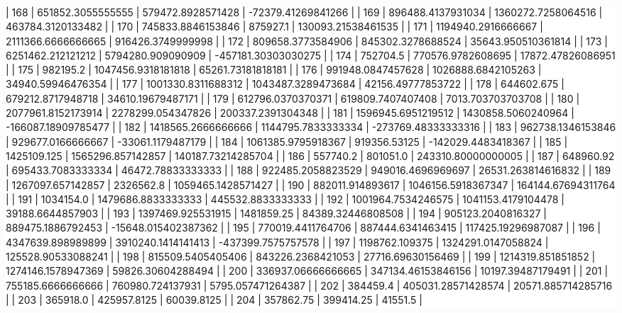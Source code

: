 | 168 | 651852.3055555555 | 579472.8928571428 | -72379.41269841266 |
| 169 | 896488.4137931034 | 1360272.7258064516 | 463784.3120133482 |
| 170 | 745833.8846153846 | 875927.1 | 130093.21538461535 |
| 171 | 1194940.2916666667 | 2111366.6666666665 | 916426.3749999998 |
| 172 | 809658.3773584906 | 845302.3278688524 | 35643.950510361814 |
| 173 | 6251462.212121212 | 5794280.909090909 | -457181.30303030275 |
| 174 | 752704.5 | 770576.9782608695 | 17872.47826086951 |
| 175 | 982195.2 | 1047456.9318181818 | 65261.73181818181 |
| 176 | 991948.0847457628 | 1026888.6842105263 | 34940.59946476354 |
| 177 | 1001330.8311688312 | 1043487.3289473684 | 42156.49777853722 |
| 178 | 644602.675 | 679212.8717948718 | 34610.19679487171 |
| 179 | 612796.0370370371 | 619809.7407407408 | 7013.703703703708 |
| 180 | 2077961.8152173914 | 2278299.054347826 | 200337.2391304348 |
| 181 | 1596945.6951219512 | 1430858.5060240964 | -166087.18909785477 |
| 182 | 1418565.2666666666 | 1144795.7833333334 | -273769.48333333316 |
| 183 | 962738.1346153846 | 929677.0166666667 | -33061.1179487179 |
| 184 | 1061385.9795918367 | 919356.53125 | -142029.4483418367 |
| 185 | 1425109.125 | 1565296.857142857 | 140187.73214285704 |
| 186 | 557740.2 | 801051.0 | 243310.80000000005 |
| 187 | 648960.92 | 695433.7083333334 | 46472.78833333333 |
| 188 | 922485.2058823529 | 949016.4696969697 | 26531.263814616832 |
| 189 | 1267097.657142857 | 2326562.8 | 1059465.1428571427 |
| 190 | 882011.914893617 | 1046156.5918367347 | 164144.67694311764 |
| 191 | 1034154.0 | 1479686.8833333333 | 445532.8833333333 |
| 192 | 1001964.7534246575 | 1041153.4179104478 | 39188.6644857903 |
| 193 | 1397469.925531915 | 1481859.25 | 84389.32446808508 |
| 194 | 905123.2040816327 | 889475.1886792453 | -15648.015402387362 |
| 195 | 770019.4411764706 | 887444.6341463415 | 117425.19296987087 |
| 196 | 4347639.898989899 | 3910240.1414141413 | -437399.7575757578 |
| 197 | 1198762.109375 | 1324291.0147058824 | 125528.90533088241 |
| 198 | 815509.5405405406 | 843226.2368421053 | 27716.69630156469 |
| 199 | 1214319.851851852 | 1274146.1578947369 | 59826.30604288494 |
| 200 | 336937.06666666665 | 347134.46153846156 | 10197.39487179491 |
| 201 | 755185.6666666666 | 760980.724137931 | 5795.057471264387 |
| 202 | 384459.4 | 405031.28571428574 | 20571.885714285716 |
| 203 | 365918.0 | 425957.8125 | 60039.8125 |
| 204 | 357862.75 | 399414.25 | 41551.5 |
